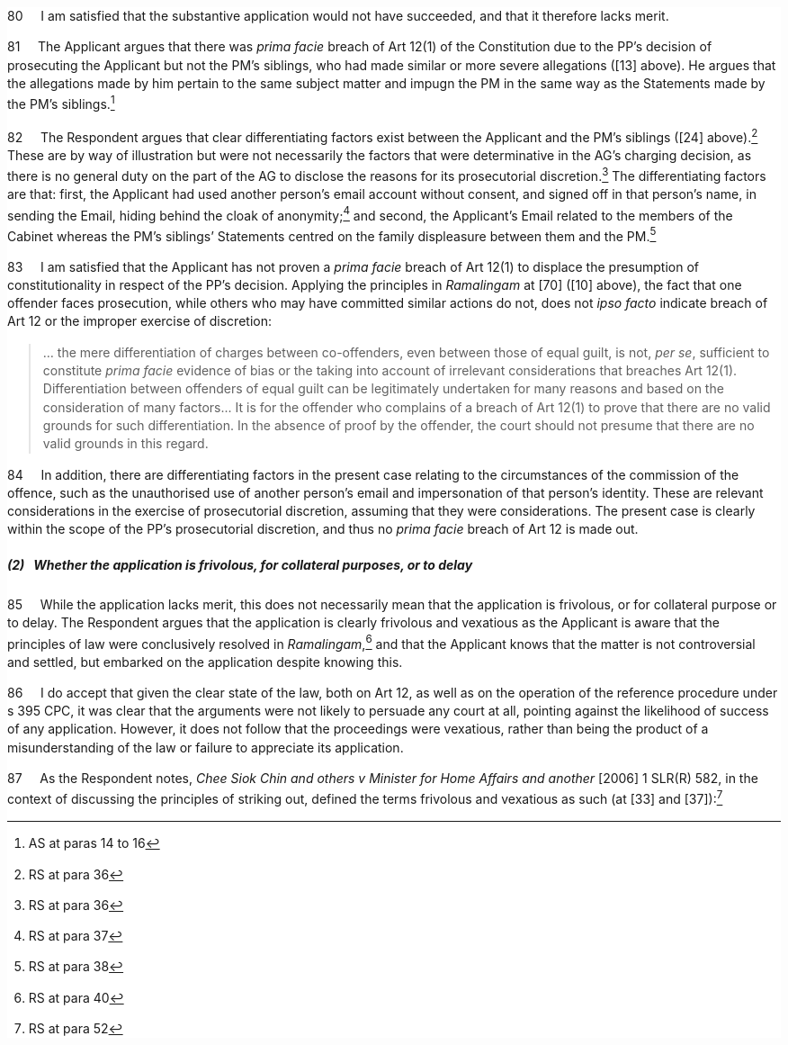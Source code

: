 80     I am satisfied that the substantive application would not have succeeded, and that it therefore lacks merit.

81     The Applicant argues that there was _prima facie_ breach of Art 12(1) of the Constitution due to the PP’s decision of prosecuting the Applicant but not the PM’s siblings, who had made similar or more severe allegations (\[13\] above). He argues that the allegations made by him pertain to the same subject matter and impugn the PM in the same way as the Statements made by the PM’s siblings.[^71]

82     The Respondent argues that clear differentiating factors exist between the Applicant and the PM’s siblings (\[24\] above).[^72] These are by way of illustration but were not necessarily the factors that were determinative in the AG’s charging decision, as there is no general duty on the part of the AG to disclose the reasons for its prosecutorial discretion.[^73] The differentiating factors are that: first, the Applicant had used another person’s email account without consent, and signed off in that person’s name, in sending the Email, hiding behind the cloak of anonymity;[^74] and second, the Applicant’s Email related to the members of the Cabinet whereas the PM’s siblings’ Statements centred on the family displeasure between them and the PM.[^75]

83     I am satisfied that the Applicant has not proven a _prima facie_ breach of Art 12(1) to displace the presumption of constitutionality in respect of the PP’s decision. Applying the principles in _Ramalingam_ at \[70\] (\[10\] above), the fact that one offender faces prosecution, while others who may have committed similar actions do not, does not _ipso facto_ indicate breach of Art 12 or the improper exercise of discretion:

> … the mere differentiation of charges between co-offenders, even between those of equal guilt, is not, _per se_, sufficient to constitute _prima facie_ evidence of bias or the taking into account of irrelevant considerations that breaches Art 12(1). Differentiation between offenders of equal guilt can be legitimately undertaken for many reasons and based on the consideration of many factors... It is for the offender who complains of a breach of Art 12(1) to prove that there are no valid grounds for such differentiation. In the absence of proof by the offender, the court should not presume that there are no valid grounds in this regard.

84     In addition, there are differentiating factors in the present case relating to the circumstances of the commission of the offence, such as the unauthorised use of another person’s email and impersonation of that person’s identity. These are relevant considerations in the exercise of prosecutorial discretion, assuming that they were considerations. The present case is clearly within the scope of the PP’s prosecutorial discretion, and thus no _prima facie_ breach of Art 12 is made out.

##### (2)   Whether the application is frivolous, for collateral purposes, or to delay

85     While the application lacks merit, this does not necessarily mean that the application is frivolous, or for collateral purpose or to delay. The Respondent argues that the application is clearly frivolous and vexatious as the Applicant is aware that the principles of law were conclusively resolved in _Ramalingam_,[^76] and that the Applicant knows that the matter is not controversial and settled, but embarked on the application despite knowing this.

86     I do accept that given the clear state of the law, both on Art 12, as well as on the operation of the reference procedure under s 395 CPC, it was clear that the arguments were not likely to persuade any court at all, pointing against the likelihood of success of any application. However, it does not follow that the proceedings were vexatious, rather than being the product of a misunderstanding of the law or failure to appreciate its application.

87     As the Respondent notes, _Chee Siok Chin and others v Minister for Home Affairs and another_ <span class="citation">\[2006\] 1 SLR(R) 582</span>, in the context of discussing the principles of striking out, defined the terms frivolous and vexatious as such (at \[33\] and \[37\]):[^77]


[^1]: Applicant’s Submissions dated 6 March 2020 (“AS”) at para 1
[^2]: Notice of Motion dated 28 January 2020
[^3]: Respondent’s Submissions dated 6 March 2020 (“RS”) at para 3; AS at para 12
[^4]: RS at para 3
[^5]: RS at para 3
[^6]: RS at para 3
[^7]: AS at para 14
[^8]: RS at paras 15 to 16
[^9]: AS at para 17
[^10]: RS at para 5
[^11]: RS at para 5; RBOA at Tab 25
[^12]: RS at para 5
[^13]: Respondent’s Bundle of Authorities (“RBOA”) at Tab 24, p 677
[^14]: RBOA at Tab 27 para 4; RS at para 7
[^15]: RS at para 9
[^16]: RS at para 8
[^17]: AS at para 29
[^18]: AS at para 30
[^19]: AS at para 54
[^20]: AS at para 58
[^21]: AS at para 59
[^22]: AS at paras 62 to 64
[^23]: Applicant’s supplementary submissions titled “Expansion of arguments as to why the Revised Question is a question of law which arises as to the effect of Article 12 of the Constitution” (“ASS”) at para 1
[^24]: AS at paras 65 to 71
[^25]: AS at paras 72 to 79
[^26]: AS at para 74
[^27]: AS at para 76
[^28]: AS at para 78
[^29]: AS at para 77
[^30]: ASS at para 2
[^31]: AS at para 79
[^32]: AS at paras 80 to 90
[^33]: AS at paras 82 to 86
[^34]: AS at paras 87 to 88
[^35]: RS at para 19
[^36]: RS at paras 20 to 21
[^37]: RS at para 27
[^38]: RS at para 27
[^39]: RS at para 30
[^40]: RS at para 30
[^41]: RS at paras 22 to 26
[^42]: RS at para 23
[^43]: RS at para 32
[^44]: RS at paras 32 and 33
[^45]: RS at para 33
[^46]: RS at para 34
[^47]: RS at para 35
[^48]: RS at para 36
[^49]: RS at para 36
[^50]: RS at para 37
[^51]: RS at para 38
[^52]: RS at paras 40, 42
[^53]: RS at paras 6, 7
[^54]: RS at para 10
[^55]: RS at para 10
[^56]: RS at para 11
[^57]: RS at para 12
[^58]: RS at para 15
[^59]: RS at para 11
[^60]: AS at paras 40 to 53
[^61]: AS at paras 25 to 39
[^62]: AS at paras 40 to 41
[^63]: Affidavit of Daniel De Costa Augustin dated 28 January 2020 at para 20
[^64]: ASS at para 2
[^65]: AS at paras 63 and 76
[^66]: ASS at para 1
[^67]: RS at para 27
[^68]: RS at para 2
[^69]: RS at para 29
[^70]: RS at para 29
[^71]: AS at paras 14 to 16
[^72]: RS at para 36
[^73]: RS at para 36
[^74]: RS at para 37
[^75]: RS at para 38
[^76]: RS at para 40
[^77]: RS at para 52
[^78]: AS at para 81;
[^79]: RS at para 43
[^80]: RS at para 45
[^81]: RS at paras 46 to 48
[^82]: RS at para 49
[^83]: RS at para 50
[^84]: RS at para 50
[^85]: RS at para 51
[^86]: RS at paras 53 to 55
[^87]: RS at para 56
[^88]: RBOA at Tab 5 (Certificate of result of Magistrate’s Appeal)
[^89]: RS at paras 57 to 58
[^90]: RS at para 59
[^91]: RS at para 60
[^92]: Application’s costs submissions titled “Skeletal Arguments on Costs against Applicant’s Counsel” dated 2 April 2020 (“ACS”) at para 3
[^93]: ACS at para 6
[^94]: ACS at para 7
[^95]: ACS at para 8
[^96]: ACS at para 10
[^97]: ACS at para 11
[^98]: ACS at para 15
[^99]: ACS at para 21
[^100]: ACS at para 22
[^101]: ASS at para 11
[^102]: ASS at para 9
[^103]: ASS at paras 5 to 6